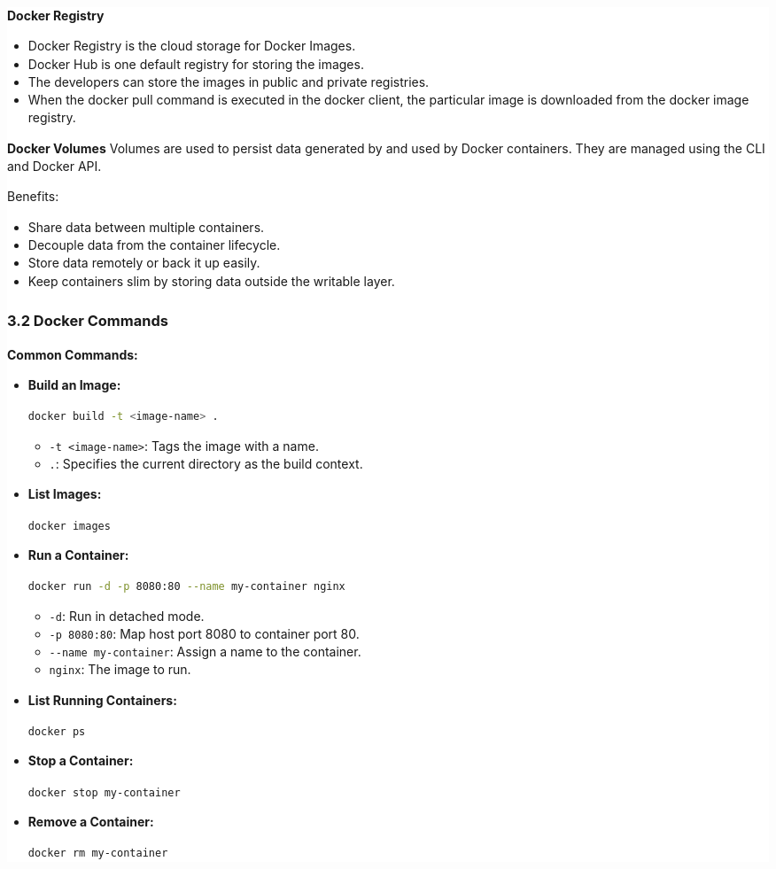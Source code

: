  **Docker Registry**

 - Docker Registry is the cloud storage for Docker Images.
 - Docker Hub is one default registry for storing the images.
 - The developers can store the images in public and private registries.
 - When the docker pull command is executed in the docker client, the particular image is downloaded from the docker image registry.

  **Docker Volumes**
  Volumes are used to persist data generated by and used by Docker containers. They are managed using the CLI and Docker API.

  Benefits:
  - Share data between multiple containers.
  - Decouple data from the container lifecycle.
  - Store data remotely or back it up easily.
  - Keep containers slim by storing data outside the writable layer.

### **3.2 Docker Commands**

**Common Commands:**

- **Build an Image:**
  ```bash
  docker build -t <image-name> .
  ```
  - `-t <image-name>`: Tags the image with a name.
  - `.`: Specifies the current directory as the build context.
  
- **List Images:**
  ```bash
  docker images
  ```
  
- **Run a Container:**
  ```bash
  docker run -d -p 8080:80 --name my-container nginx
  ```
  - `-d`: Run in detached mode.
  - `-p 8080:80`: Map host port 8080 to container port 80.
  - `--name my-container`: Assign a name to the container.
  - `nginx`: The image to run.
  
- **List Running Containers:**
  ```bash
  docker ps
  ```
  
- **Stop a Container:**
  ```bash
  docker stop my-container
  ```
  
- **Remove a Container:**
  ```bash
  docker rm my-container
  ```
  